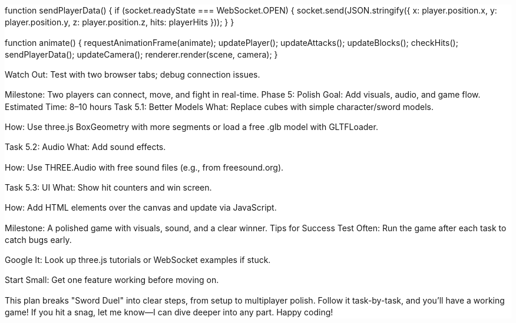 function sendPlayerData() {
if (socket.readyState === WebSocket.OPEN) {
socket.send(JSON.stringify({
x: player.position.x,
y: player.position.y,
z: player.position.z,
hits: playerHits
}));
}
}

function animate() {
requestAnimationFrame(animate);
updatePlayer();
updateAttacks();
updateBlocks();
checkHits();
sendPlayerData();
updateCamera();
renderer.render(scene, camera);
}

Watch Out: Test with two browser tabs; debug connection issues.

Milestone: Two players can connect, move, and fight in real-time.
Phase 5: Polish
Goal: Add visuals, audio, and game flow.
Estimated Time: 8–10 hours
Task 5.1: Better Models
What: Replace cubes with simple character/sword models.

How: Use three.js BoxGeometry with more segments or load a free .glb model with GLTFLoader.

Task 5.2: Audio
What: Add sound effects.

How: Use THREE.Audio with free sound files (e.g., from freesound.org).

Task 5.3: UI
What: Show hit counters and win screen.

How: Add HTML elements over the canvas and update via JavaScript.

Milestone: A polished game with visuals, sound, and a clear winner.
Tips for Success
Test Often: Run the game after each task to catch bugs early.

Google It: Look up three.js tutorials or WebSocket examples if stuck.

Start Small: Get one feature working before moving on.

This plan breaks "Sword Duel" into clear steps, from setup to multiplayer polish. Follow it task-by-task, and you’ll have a working game! If you hit a snag, let me know—I can dive deeper into any part. Happy coding!
